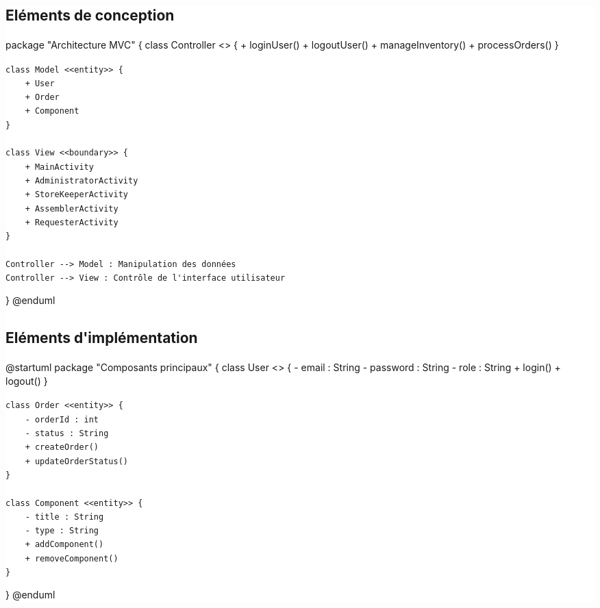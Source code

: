 

## Eléments de conception

package "Architecture MVC" {
    class Controller <<control>> {
        + loginUser()
        + logoutUser()
        + manageInventory()
        + processOrders()
    }

    class Model <<entity>> {
        + User
        + Order
        + Component
    }

    class View <<boundary>> {
        + MainActivity
        + AdministratorActivity
        + StoreKeeperActivity
        + AssemblerActivity
        + RequesterActivity
    }

    Controller --> Model : Manipulation des données
    Controller --> View : Contrôle de l'interface utilisateur
}
@enduml


## Eléments d'implémentation

@startuml
package "Composants principaux" {
    class User <<entity>> {
        - email : String
        - password : String
        - role : String
        + login()
        + logout()
    }

    class Order <<entity>> {
        - orderId : int
        - status : String
        + createOrder()
        + updateOrderStatus()
    }

    class Component <<entity>> {
        - title : String
        - type : String
        + addComponent()
        + removeComponent()
    }
}
@enduml
